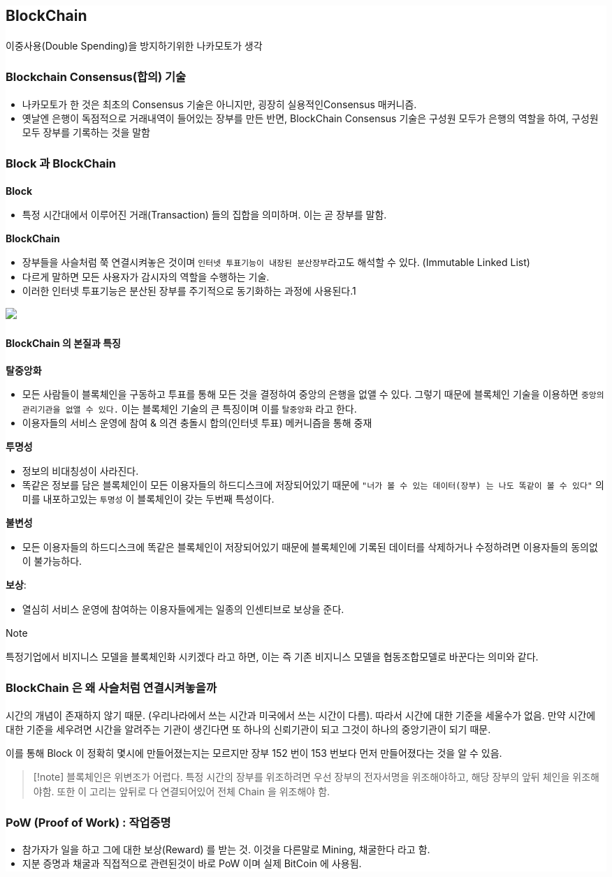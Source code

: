 ## BlockChain
이중사용(Double Spending)을 방지하기위한 나카모토가 생각

### Blockchain Consensus(합의) 기술
- 나카모토가 한 것은 최초의 Consensus 기술은 아니지만, 굉장히 실용적인Consensus 매커니즘.
- 옛날엔 은행이 독점적으로 거래내역이 들어있는 장부를 만든 반면, BlockChain Consensus 기술은 구성원 모두가 은행의 역할을 하여, 구성원 모두 장부를 기록하는 것을 말함

### Block  과 BlockChain 
**Block**
- 특정 시간대에서 이루어진 거래(Transaction) 들의 집합을 의미하며. 이는 곧 장부를 말함.

**BlockChain**
- 장부들을 사슬처럼 쭉 연결시켜놓은 것이며 `인터넷 투표기능이 내장된 분산장부`라고도 해석할 수 있다. (Immutable Linked List)
- 다르게 말하면 모든 사용자가 감시자의 역할을 수행하는 기술.
- 이러한 인터넷 투표기능은 분산된 장부를 주기적으로 동기화하는 과정에 사용된다.1

![](interview/images/Pasted%20image%2020240602210140.png)

#### BlockChain 의 본질과 특징
**탈중앙화**
- 모든 사람들이 블록체인을 구동하고 투표를 통해 모든 것을 결정하여 중앙의 은행을 없앨 수 있다. 그렇기 때문에 블록체인 기술을 이용하면 `중앙의 관리기관을 없앨 수 있다.` 이는 블록체인 기술의 큰 특징이며 이를 `탈중앙화` 라고 한다.
- 이용자들의 서비스 운영에 참여 & 의견 충돌시 합의(인터넷 투표) 메커니즘을 통해 중재

**투명성**
- 정보의 비대칭성이 사라진다.
- 똑같은 정보를 담은 블록체인이 모든 이용자들의 하드디스크에 저장되어있기 때문에 `"너가 볼 수 있는 데이터(장부) 는 나도 똑같이 볼 수 있다"` 의미를 내포하고있는 `투명성` 이 블록체인이 갖는 두번째 특성이다.

**불변성**
- 모든 이용자들의 하드디스크에 똑같은 블록체인이 저장되어있기 때문에 블록체인에 기록된 데이터를 삭제하거나 수정하려면 이용자들의 동의없이 불가능하다.

**보상**:
- 열심히 서비스 운영에 참여하는 이용자들에게는 일종의 인센티브로 보상을 준다.

> [!note] 
> 특정기업에서 비지니스 모델을 블록체인화 시키겠다 라고 하면, 이는 즉 기존 비지니스 모델을 협동조합모델로 바꾼다는 의미와 같다.

### BlockChain 은 왜 사슬처럼 연결시켜놓을까
시간의 개념이 존재하지 않기 때문. (우리나라에서 쓰는 시간과 미국에서 쓰는 시간이 다름).  따라서 시간에 대한 기준을 세울수가 없음. 만약 시간에 대한 기준을 세우려면 시간을 알려주는 기관이 생긴다면 또 하나의 신뢰기관이 되고 그것이 하나의 중앙기관이 되기 때문. 

이를 통해 Block 이 정확히 몇시에 만들어졌는지는 모르지만 장부 152 번이 153 번보다 먼저 만들어졌다는 것을 알 수 있음.

> [!note] 블록체인은 위변조가 어렵다.
> 특정 시간의 장부를 위조하려면 우선 장부의 전자서명을 위조해야하고, 해당 장부의 앞뒤 체인을 위조해야함. 또한 이 고리는 앞뒤로 다 연결되어있어 전체 Chain 을 위조해야 함.

### PoW (Proof of Work) : 작업증명
- 참가자가 일을 하고 그에 대한 보상(Reward) 를 받는 것. 이것을 다른말로 Mining, 채굴한다 라고 함.
- 지분 증명과 채굴과 직접적으로 관련된것이 바로 PoW 이며 실제 BitCoin 에 사용됨.

